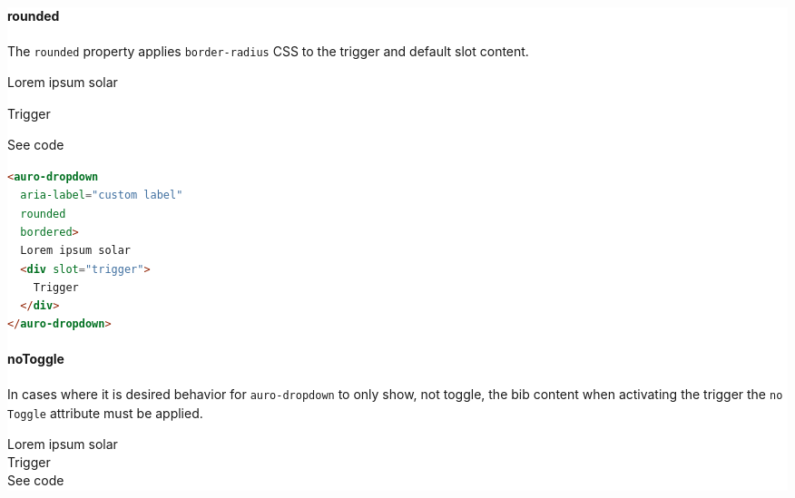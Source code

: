 </auro-accordion>

#### rounded

The `rounded` property applies `border-radius` CSS to the trigger and default slot content.

<div class="exampleWrapper">
  
  
  <auro-dropdown
    aria-label="custom label"
    rounded
    bordered>
    Lorem ipsum solar
    <div slot="trigger">
      Trigger
    </div>
  </auro-dropdown>
  
</div>
<auro-accordion alignRight>
  <span slot="trigger">See code</span>



```html
<auro-dropdown
  aria-label="custom label"
  rounded
  bordered>
  Lorem ipsum solar
  <div slot="trigger">
    Trigger
  </div>
</auro-dropdown>
```

</auro-accordion>

#### noToggle

In cases where it is desired behavior for `auro-dropdown` to only show, not toggle, the bib content when activating the trigger the `noToggle` attribute must be applied.

<div class="exampleWrapper">
  
  
  <auro-dropdown aria-label="custom label" noToggle>
    Lorem ipsum solar
    <div slot="trigger">
      Trigger
    </div>
  </auro-dropdown>
  
</div>
<auro-accordion alignRight>
  <span slot="trigger">See code</span>
